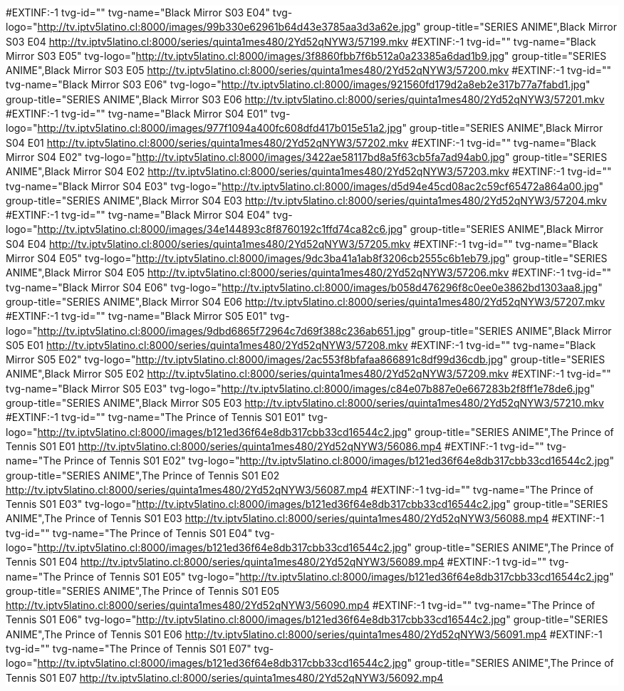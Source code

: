 #EXTINF:-1 tvg-id="" tvg-name="Black Mirror S03 E04" tvg-logo="http://tv.iptv5latino.cl:8000/images/99b330e62961b64d43e3785aa3d3a62e.jpg" group-title="SERIES ANIME",Black Mirror S03 E04
http://tv.iptv5latino.cl:8000/series/quinta1mes480/2Yd52qNYW3/57199.mkv
#EXTINF:-1 tvg-id="" tvg-name="Black Mirror S03 E05" tvg-logo="http://tv.iptv5latino.cl:8000/images/3f8860fbb7f6b512a0a23385a6dad1b9.jpg" group-title="SERIES ANIME",Black Mirror S03 E05
http://tv.iptv5latino.cl:8000/series/quinta1mes480/2Yd52qNYW3/57200.mkv
#EXTINF:-1 tvg-id="" tvg-name="Black Mirror S03 E06" tvg-logo="http://tv.iptv5latino.cl:8000/images/921560fd179d2a8eb2e317b77a7fabd1.jpg" group-title="SERIES ANIME",Black Mirror S03 E06
http://tv.iptv5latino.cl:8000/series/quinta1mes480/2Yd52qNYW3/57201.mkv
#EXTINF:-1 tvg-id="" tvg-name="Black Mirror S04 E01" tvg-logo="http://tv.iptv5latino.cl:8000/images/977f1094a400fc608dfd417b015e51a2.jpg" group-title="SERIES ANIME",Black Mirror S04 E01
http://tv.iptv5latino.cl:8000/series/quinta1mes480/2Yd52qNYW3/57202.mkv
#EXTINF:-1 tvg-id="" tvg-name="Black Mirror S04 E02" tvg-logo="http://tv.iptv5latino.cl:8000/images/3422ae58117bd8a5f63cb5fa7ad94ab0.jpg" group-title="SERIES ANIME",Black Mirror S04 E02
http://tv.iptv5latino.cl:8000/series/quinta1mes480/2Yd52qNYW3/57203.mkv
#EXTINF:-1 tvg-id="" tvg-name="Black Mirror S04 E03" tvg-logo="http://tv.iptv5latino.cl:8000/images/d5d94e45cd08ac2c59cf65472a864a00.jpg" group-title="SERIES ANIME",Black Mirror S04 E03
http://tv.iptv5latino.cl:8000/series/quinta1mes480/2Yd52qNYW3/57204.mkv
#EXTINF:-1 tvg-id="" tvg-name="Black Mirror S04 E04" tvg-logo="http://tv.iptv5latino.cl:8000/images/34e144893c8f8760192c1ffd74ca82c6.jpg" group-title="SERIES ANIME",Black Mirror S04 E04
http://tv.iptv5latino.cl:8000/series/quinta1mes480/2Yd52qNYW3/57205.mkv
#EXTINF:-1 tvg-id="" tvg-name="Black Mirror S04 E05" tvg-logo="http://tv.iptv5latino.cl:8000/images/9dc3ba41a1ab8f3206cb2555c6b1eb79.jpg" group-title="SERIES ANIME",Black Mirror S04 E05
http://tv.iptv5latino.cl:8000/series/quinta1mes480/2Yd52qNYW3/57206.mkv
#EXTINF:-1 tvg-id="" tvg-name="Black Mirror S04 E06" tvg-logo="http://tv.iptv5latino.cl:8000/images/b058d476296f8c0ee0e3862bd1303aa8.jpg" group-title="SERIES ANIME",Black Mirror S04 E06
http://tv.iptv5latino.cl:8000/series/quinta1mes480/2Yd52qNYW3/57207.mkv
#EXTINF:-1 tvg-id="" tvg-name="Black Mirror S05 E01" tvg-logo="http://tv.iptv5latino.cl:8000/images/9dbd6865f72964c7d69f388c236ab651.jpg" group-title="SERIES ANIME",Black Mirror S05 E01
http://tv.iptv5latino.cl:8000/series/quinta1mes480/2Yd52qNYW3/57208.mkv
#EXTINF:-1 tvg-id="" tvg-name="Black Mirror S05 E02" tvg-logo="http://tv.iptv5latino.cl:8000/images/2ac553f8bfafaa866891c8df99d36cdb.jpg" group-title="SERIES ANIME",Black Mirror S05 E02
http://tv.iptv5latino.cl:8000/series/quinta1mes480/2Yd52qNYW3/57209.mkv
#EXTINF:-1 tvg-id="" tvg-name="Black Mirror S05 E03" tvg-logo="http://tv.iptv5latino.cl:8000/images/c84e07b887e0e667283b2f8ff1e78de6.jpg" group-title="SERIES ANIME",Black Mirror S05 E03
http://tv.iptv5latino.cl:8000/series/quinta1mes480/2Yd52qNYW3/57210.mkv
#EXTINF:-1 tvg-id="" tvg-name="The Prince of Tennis S01 E01" tvg-logo="http://tv.iptv5latino.cl:8000/images/b121ed36f64e8db317cbb33cd16544c2.jpg" group-title="SERIES ANIME",The Prince of Tennis S01 E01
http://tv.iptv5latino.cl:8000/series/quinta1mes480/2Yd52qNYW3/56086.mp4
#EXTINF:-1 tvg-id="" tvg-name="The Prince of Tennis S01 E02" tvg-logo="http://tv.iptv5latino.cl:8000/images/b121ed36f64e8db317cbb33cd16544c2.jpg" group-title="SERIES ANIME",The Prince of Tennis S01 E02
http://tv.iptv5latino.cl:8000/series/quinta1mes480/2Yd52qNYW3/56087.mp4
#EXTINF:-1 tvg-id="" tvg-name="The Prince of Tennis S01 E03" tvg-logo="http://tv.iptv5latino.cl:8000/images/b121ed36f64e8db317cbb33cd16544c2.jpg" group-title="SERIES ANIME",The Prince of Tennis S01 E03
http://tv.iptv5latino.cl:8000/series/quinta1mes480/2Yd52qNYW3/56088.mp4
#EXTINF:-1 tvg-id="" tvg-name="The Prince of Tennis S01 E04" tvg-logo="http://tv.iptv5latino.cl:8000/images/b121ed36f64e8db317cbb33cd16544c2.jpg" group-title="SERIES ANIME",The Prince of Tennis S01 E04
http://tv.iptv5latino.cl:8000/series/quinta1mes480/2Yd52qNYW3/56089.mp4
#EXTINF:-1 tvg-id="" tvg-name="The Prince of Tennis S01 E05" tvg-logo="http://tv.iptv5latino.cl:8000/images/b121ed36f64e8db317cbb33cd16544c2.jpg" group-title="SERIES ANIME",The Prince of Tennis S01 E05
http://tv.iptv5latino.cl:8000/series/quinta1mes480/2Yd52qNYW3/56090.mp4
#EXTINF:-1 tvg-id="" tvg-name="The Prince of Tennis S01 E06" tvg-logo="http://tv.iptv5latino.cl:8000/images/b121ed36f64e8db317cbb33cd16544c2.jpg" group-title="SERIES ANIME",The Prince of Tennis S01 E06
http://tv.iptv5latino.cl:8000/series/quinta1mes480/2Yd52qNYW3/56091.mp4
#EXTINF:-1 tvg-id="" tvg-name="The Prince of Tennis S01 E07" tvg-logo="http://tv.iptv5latino.cl:8000/images/b121ed36f64e8db317cbb33cd16544c2.jpg" group-title="SERIES ANIME",The Prince of Tennis S01 E07
http://tv.iptv5latino.cl:8000/series/quinta1mes480/2Yd52qNYW3/56092.mp4